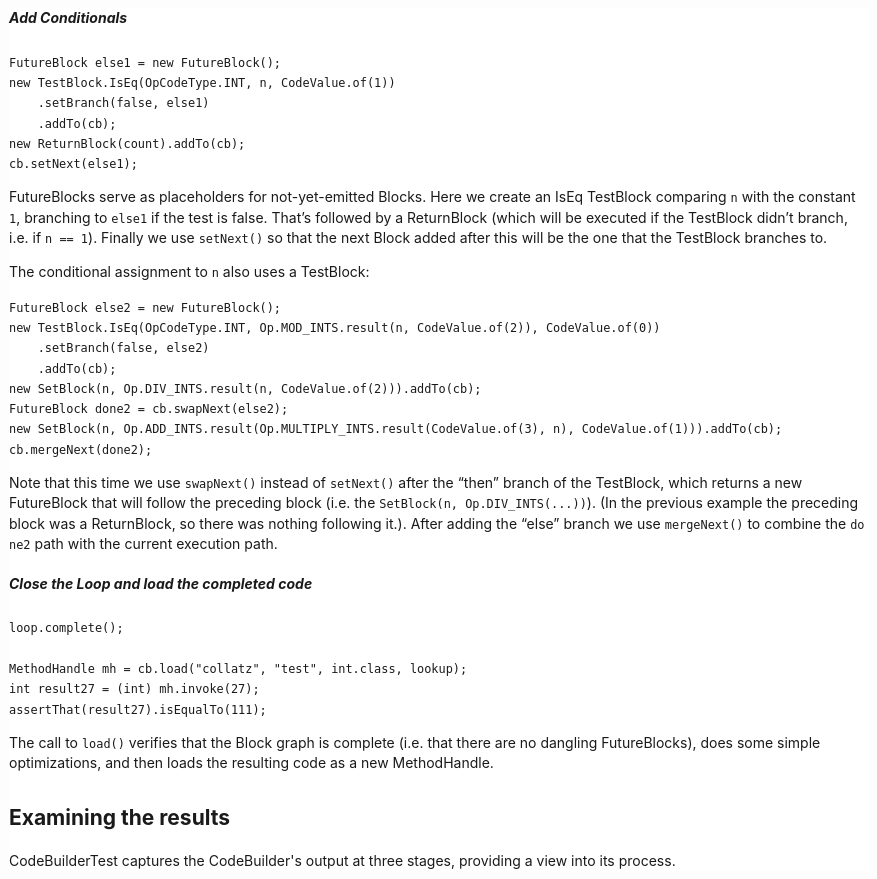##### Add Conditionals

```
FutureBlock else1 = new FutureBlock();
new TestBlock.IsEq(OpCodeType.INT, n, CodeValue.of(1))
    .setBranch(false, else1)
    .addTo(cb);
new ReturnBlock(count).addTo(cb);
cb.setNext(else1);
```

FutureBlocks serve as placeholders for not-yet-emitted Blocks. Here we create an
IsEq TestBlock comparing `n` with the constant `1`, branching to `else1` if the
test is false. That’s followed by a ReturnBlock (which will be executed if the
TestBlock didn’t branch, i.e. if `n == 1`). Finally we use `setNext()` so that
the next Block added after this will be the one that the TestBlock branches to.

The conditional assignment to `n` also uses a TestBlock:

```
FutureBlock else2 = new FutureBlock();
new TestBlock.IsEq(OpCodeType.INT, Op.MOD_INTS.result(n, CodeValue.of(2)), CodeValue.of(0))
    .setBranch(false, else2)
    .addTo(cb);
new SetBlock(n, Op.DIV_INTS.result(n, CodeValue.of(2))).addTo(cb);
FutureBlock done2 = cb.swapNext(else2);
new SetBlock(n, Op.ADD_INTS.result(Op.MULTIPLY_INTS.result(CodeValue.of(3), n), CodeValue.of(1))).addTo(cb);
cb.mergeNext(done2);
```

Note that this time we use `swapNext()` instead of `setNext()` after the “then”
branch of the TestBlock, which returns a new FutureBlock that will follow the
preceding block (i.e. the `SetBlock(n, Op.DIV_INTS(...))`). (In the previous
example the preceding block was a ReturnBlock, so there was nothing following
it.). After adding the “else” branch we use `mergeNext()` to combine the `done2`
path with the current execution path.

##### Close the Loop and load the completed code

```
loop.complete();

MethodHandle mh = cb.load("collatz", "test", int.class, lookup);
int result27 = (int) mh.invoke(27);
assertThat(result27).isEqualTo(111);
```

The call to `load()` verifies that the Block graph is complete (i.e. that there
are no dangling FutureBlocks), does some simple optimizations, and then loads
the resulting code as a new MethodHandle.

## Examining the results

CodeBuilderTest captures the CodeBuilder's output at three stages, providing a
view into its process.
